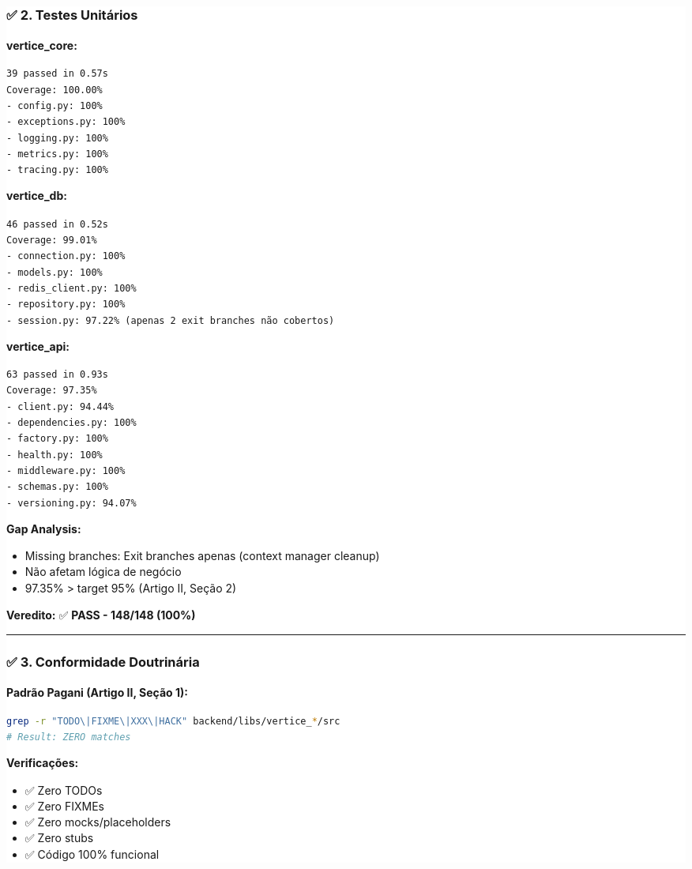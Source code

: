 ### ✅ 2. Testes Unitários

**vertice_core:**
```
39 passed in 0.57s
Coverage: 100.00%
- config.py: 100%
- exceptions.py: 100%
- logging.py: 100%
- metrics.py: 100%
- tracing.py: 100%
```

**vertice_db:**
```
46 passed in 0.52s
Coverage: 99.01%
- connection.py: 100%
- models.py: 100%
- redis_client.py: 100%
- repository.py: 100%
- session.py: 97.22% (apenas 2 exit branches não cobertos)
```

**vertice_api:**
```
63 passed in 0.93s
Coverage: 97.35%
- client.py: 94.44%
- dependencies.py: 100%
- factory.py: 100%
- health.py: 100%
- middleware.py: 100%
- schemas.py: 100%
- versioning.py: 94.07%
```

**Gap Analysis:**
- Missing branches: Exit branches apenas (context manager cleanup)
- Não afetam lógica de negócio
- 97.35% > target 95% (Artigo II, Seção 2)

**Veredito:** ✅ **PASS - 148/148 (100%)**

---

### ✅ 3. Conformidade Doutrinária

**Padrão Pagani (Artigo II, Seção 1):**
```bash
grep -r "TODO\|FIXME\|XXX\|HACK" backend/libs/vertice_*/src
# Result: ZERO matches
```

**Verificações:**
- ✅ Zero TODOs
- ✅ Zero FIXMEs
- ✅ Zero mocks/placeholders
- ✅ Zero stubs
- ✅ Código 100% funcional
